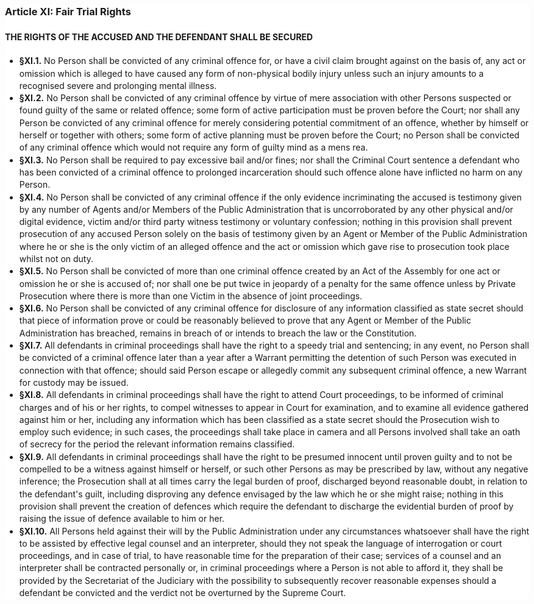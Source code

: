 ### Article XI: Fair Trial Rights

#### THE RIGHTS OF THE ACCUSED AND THE DEFENDANT SHALL BE SECURED

* **§XI.1.** No Person shall be convicted of any criminal offence for, or have a civil claim brought against on the basis of, any act or omission which is alleged to have caused any form of non-physical bodily injury unless such an injury amounts to a recognised severe and prolonging mental illness.
* **§XI.2.** No Person shall be convicted of any criminal offence by virtue of mere association with other Persons suspected or found guilty of the same or related offence; some form of active participation must be proven before the Court; nor shall any Person be convicted of any criminal offence for merely considering potential commitment of an offence, whether by himself or herself or together with others; some form of active planning must be proven before the Court; no Person shall be convicted of any criminal offence which would not require any form of guilty mind as a mens rea.
* **§XI.3.** No Person shall be required to pay excessive bail and/or fines; nor shall the Criminal Court sentence a defendant who has been convicted of a criminal offence to prolonged incarceration should such offence alone have inflicted no harm on any Person.
* **§XI.4.** No Person shall be convicted of any criminal offence if the only evidence incriminating the accused is testimony given by any number of Agents and/or Members of the Public Administration that is uncorroborated by any other physical and/or digital evidence, victim and/or third party witness testimony or voluntary confession; nothing in this provision shall prevent prosecution of any accused Person solely on the basis of testimony given by an Agent or Member of the Public Administration where he or she is the only victim of an alleged offence and the act or omission which gave rise to prosecution took place whilst not on duty.
* **§XI.5.** No Person shall be convicted of more than one criminal offence created by an Act of the Assembly for one act or omission he or she is accused of; nor shall one be put twice in jeopardy of a penalty for the same offence unless by Private Prosecution where there is more than one Victim in the absence of joint proceedings.
* **§XI.6.** No Person shall be convicted of any criminal offence for disclosure of any information classified as state secret should that piece of information prove or could be reasonably believed to prove that any Agent or Member of the Public Administration has breached, remains in breach of or intends to breach the law or the Constitution.
* **§XI.7.** All defendants in criminal proceedings shall have the right to a speedy trial and sentencing; in any event, no Person shall be convicted of a criminal offence later than a year after a Warrant permitting the detention of such Person was executed in connection with that offence; should said Person escape or allegedly commit any subsequent criminal offence, a new Warrant for custody may be issued.
* **§XI.8.** All defendants in criminal proceedings shall have the right to attend Court proceedings, to be informed of criminal charges and of his or her rights, to compel witnesses to appear in Court for examination, and to examine all evidence gathered against him or her, including any information which has been classified as a state secret should the Prosecution wish to employ such evidence; in such cases, the proceedings shall take place in camera and all Persons involved shall take an oath of secrecy for the period the relevant information remains classified.
* **§XI.9.** All defendants in criminal proceedings shall have the right to be presumed innocent until proven guilty and to not be compelled to be a witness against himself or herself, or such other Persons as may be prescribed by law, without any negative inference; the Prosecution shall at all times carry the legal burden of proof, discharged beyond reasonable doubt, in relation to the defendant's guilt, including disproving any defence envisaged by the law which he or she might raise; nothing in this provision shall prevent the creation of defences which require the defendant to discharge the evidential burden of proof by raising the issue of defence available to him or her.
* **§XI.10.** All Persons held against their will by the Public Administration under any circumstances whatsoever shall have the right to be assisted by effective legal counsel and an interpreter, should they not speak the language of interrogation or court proceedings, and in case of trial, to have reasonable time for the preparation of their case; services of a counsel and an interpreter shall be contracted personally or, in criminal proceedings where a Person is not able to afford it, they shall be provided by the Secretariat of the Judiciary with the possibility to subsequently recover reasonable expenses should a defendant be convicted and the verdict not be overturned by the Supreme Court.